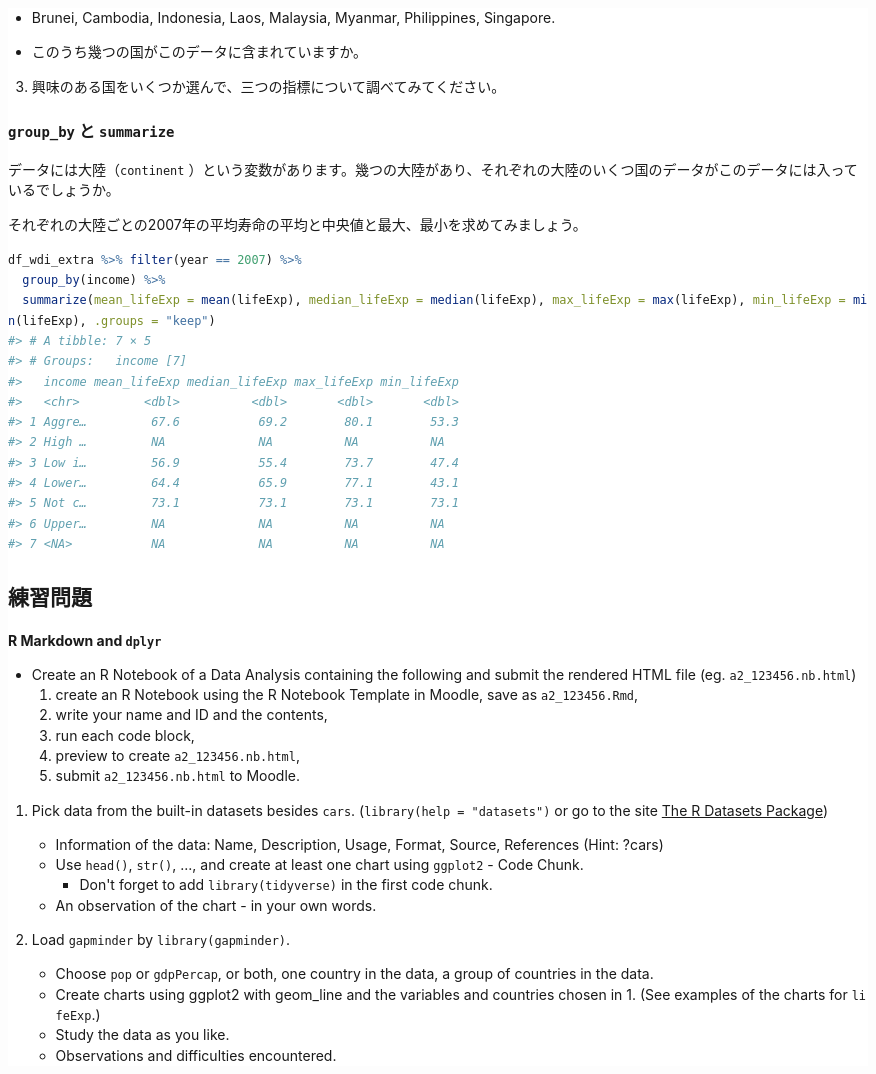 -   Brunei, Cambodia, Indonesia, Laos, Malaysia, Myanmar, Philippines, Singapore.

-   このうち幾つの国がこのデータに含まれていますか。

3.  興味のある国をいくつか選んで、三つの指標について調べてみてください。

### `group_by` と `summarize`

データには大陸（`continent` ）という変数があります。幾つの大陸があり、それぞれの大陸のいくつ国のデータがこのデータには入っているでしょうか。

それぞれの大陸ごとの2007年の平均寿命の平均と中央値と最大、最小を求めてみましょう。


```r
df_wdi_extra %>% filter(year == 2007) %>% 
  group_by(income) %>% 
  summarize(mean_lifeExp = mean(lifeExp), median_lifeExp = median(lifeExp), max_lifeExp = max(lifeExp), min_lifeExp = min(lifeExp), .groups = "keep")
#> # A tibble: 7 × 5
#> # Groups:   income [7]
#>   income mean_lifeExp median_lifeExp max_lifeExp min_lifeExp
#>   <chr>         <dbl>          <dbl>       <dbl>       <dbl>
#> 1 Aggre…         67.6           69.2        80.1        53.3
#> 2 High …         NA             NA          NA          NA  
#> 3 Low i…         56.9           55.4        73.7        47.4
#> 4 Lower…         64.4           65.9        77.1        43.1
#> 5 Not c…         73.1           73.1        73.1        73.1
#> 6 Upper…         NA             NA          NA          NA  
#> 7 <NA>           NA             NA          NA          NA
```

## 練習問題

**R Markdown and `dplyr`**

-   Create an R Notebook of a Data Analysis containing the following and submit the rendered HTML file (eg. `a2_123456.nb.html`)
    1.  create an R Notebook using the R Notebook Template in Moodle, save as `a2_123456.Rmd`,
    2.  write your name and ID and the contents,
    3.  run each code block,
    4.  preview to create `a2_123456.nb.html`,
    5.  submit `a2_123456.nb.html` to Moodle.

1.  Pick data from the built-in datasets besides `cars`. (`library(help = "datasets")` or go to the site [The R Datasets Package](https://stat.ethz.ch/R-manual/R-devel/library/datasets/html/00Index.html))

    -   Information of the data: Name, Description, Usage, Format, Source, References (Hint: ?cars)
    -   Use `head()`, `str()`, ..., and create at least one chart using `ggplot2` - Code Chunk.
        -   Don't forget to add `library(tidyverse)` in the first code chunk.
    -   An observation of the chart - in your own words.

2.  Load `gapminder` by `library(gapminder)`.

    -   Choose `pop` or `gdpPercap`, or both, one country in the data, a group of countries in the data.
    -   Create charts using ggplot2 with geom_line and the variables and countries chosen in 1. (See examples of the charts for `lifeExp`.)
    -   Study the data as you like.
    -   Observations and difficulties encountered.


[^25-transform-1]: `summarize()` とつづりをアメリカ式にしても問題ありません。他にも、さまざまな用語は、アメリカ式の綴りでも、イギリス式でも、問題ないようになっています。